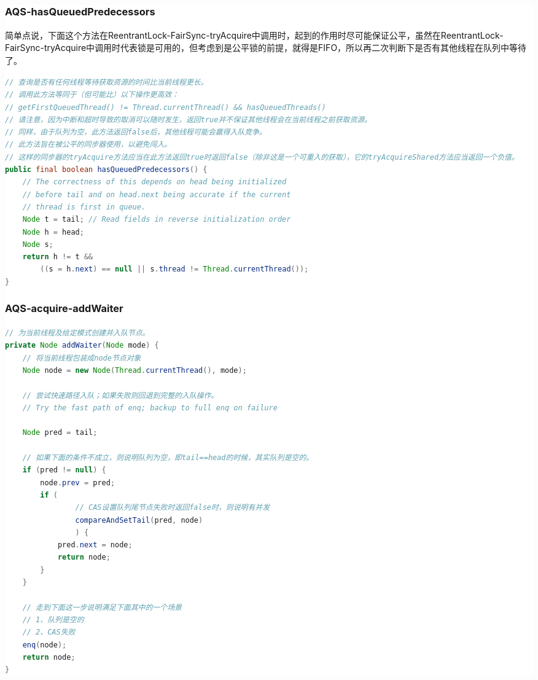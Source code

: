 ### AQS-hasQueuedPredecessors

简单点说，下面这个方法在ReentrantLock-FairSync-tryAcquire中调用时，起到的作用时尽可能保证公平，虽然在ReentrantLock-FairSync-tryAcquire中调用时代表锁是可用的，但考虑到是公平锁的前提，就得是FIFO，所以再二次判断下是否有其他线程在队列中等待了。

```java
// 查询是否有任何线程等待获取资源的时间比当前线程更长。
// 调用此方法等同于（但可能比）以下操作更高效：
// getFirstQueuedThread() != Thread.currentThread() && hasQueuedThreads()
// 请注意，因为中断和超时导致的取消可以随时发生，返回true并不保证其他线程会在当前线程之前获取资源。
// 同样，由于队列为空，此方法返回false后，其他线程可能会赢得入队竞争。
// 此方法旨在被公平的同步器使用，以避免闯入。
// 这样的同步器的tryAcquire方法应当在此方法返回true时返回false（除非这是一个可重入的获取），它的tryAcquireShared方法应当返回一个负值。
public final boolean hasQueuedPredecessors() {
    // The correctness of this depends on head being initialized
    // before tail and on head.next being accurate if the current
    // thread is first in queue.
    Node t = tail; // Read fields in reverse initialization order
    Node h = head;
    Node s;
    return h != t &&
        ((s = h.next) == null || s.thread != Thread.currentThread());
}
```

### AQS-acquire-addWaiter

```java
// 为当前线程及给定模式创建并入队节点。
private Node addWaiter(Node mode) {
    // 将当前线程包装成node节点对象
    Node node = new Node(Thread.currentThread(), mode);

    // 尝试快速路径入队；如果失败则回退到完整的入队操作。
    // Try the fast path of enq; backup to full enq on failure

    Node pred = tail;

    // 如果下面的条件不成立，则说明队列为空，即tail==head的时候，其实队列是空的。
    if (pred != null) {
        node.prev = pred;
        if (
                // CAS设置队列尾节点失败时返回false时，则说明有并发
                compareAndSetTail(pred, node)
                ) {
            pred.next = node;
            return node;
        }
    }

    // 走到下面这一步说明满足下面其中的一个场景
    // 1、队列是空的
    // 2、CAS失败
    enq(node);
    return node;
}
```
